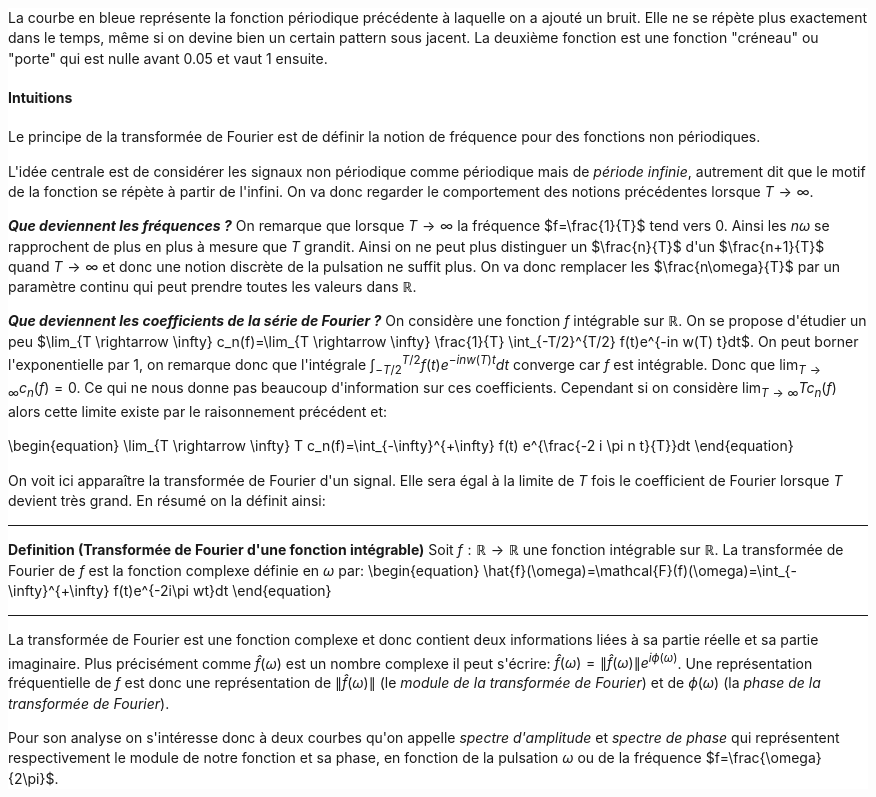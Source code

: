La courbe en bleue représente la fonction périodique précédente à laquelle on a ajouté un bruit. Elle ne se répète plus exactement dans le temps, même si on devine bien un certain pattern sous jacent. La deuxième fonction est une fonction "créneau" ou "porte" qui est nulle avant 0.05 et vaut 1 ensuite.

#### Intuitions <a name="intui"></a>

Le principe de la transformée de Fourier est de définir la notion de fréquence pour des fonctions non périodiques.

L'idée centrale est de considérer les signaux non périodique comme périodique mais de *période infinie*, autrement dit que le motif de la fonction se répète à partir de l'infini. On va donc regarder le comportement des notions précédentes lorsque $T \rightarrow \infty$.

***Que deviennent les fréquences ?*** On remarque que lorsque $T \rightarrow \infty$ la fréquence $f=\frac{1}{T}$ tend vers 0. Ainsi les $n\omega$ se rapprochent de plus en plus à mesure que $T$ grandit. Ainsi on ne peut plus distinguer un $\frac{n}{T}$ d'un $\frac{n+1}{T}$ quand $T \rightarrow \infty$ et donc une notion discrète de la pulsation ne suffit plus. On va donc remplacer les $\frac{n\omega}{T}$ par un paramètre continu qui peut prendre toutes les valeurs dans $\mathbb{R}$.


***Que deviennent les coefficients de la série de Fourier ?*** 
On considère une fonction $f$ intégrable sur $\mathbb{R}$. On se propose d'étudier un peu $\lim_{T \rightarrow \infty} c_n(f)=\lim_{T \rightarrow \infty} \frac{1}{T} \int_{-T/2}^{T/2} f(t)e^{-in w(T) t}dt$. On peut borner l'exponentielle par 1, on remarque donc que l'intégrale $\int_{-T/2}^{T/2} f(t)e^{-in w(T) t}dt$ converge car $f$ est intégrable. Donc que $\lim_{T \rightarrow \infty} c_n(f)=0$. Ce qui ne nous donne pas beaucoup d'information sur ces coefficients. Cependant si on considère $\lim_{T \rightarrow \infty} T c_n(f)$ alors cette limite existe par le raisonnement précédent et: 

\begin{equation}
\lim_{T \rightarrow \infty} T c_n(f)=\int_{-\infty}^{+\infty} f(t) e^{\frac{-2 i \pi n t}{T}}dt
\end{equation}

On voit ici apparaître la transformée de Fourier d'un signal. Elle sera égal à la limite de $T$ fois le coefficient de Fourier lorsque $T$ devient très grand. En résumé on la définit ainsi:

---
**Definition (Transformée de Fourier d'une fonction intégrable)**
Soit $f:\mathbb{R} \rightarrow \mathbb{R}$ une fonction intégrable sur $\mathbb{R}$.
La transformée de Fourier de $f$ est la fonction complexe définie en $\omega$ par: 
\begin{equation}
\hat{f}(\omega)=\mathcal{F}(f)(\omega)=\int_{-\infty}^{+\infty} f(t)e^{-2i\pi wt}dt
\end{equation}

---

La transformée de Fourier est une fonction complexe et donc contient deux informations liées à sa partie réelle et sa partie imaginaire. Plus précisément comme $\hat{f}(\omega)$ est un nombre complexe il peut s'écrire: $\hat{f}(\omega)=\|\hat{f}(\omega)\|e^{i\phi(\omega)}$. Une représentation fréquentielle de $f$ est donc une représentation de $\|\hat{f}(\omega)\|$ (le *module de la transformée de Fourier*) et de $\phi(\omega)$ (la *phase de la transformée de Fourier*).

Pour son analyse on s'intéresse donc à deux courbes qu'on appelle *spectre d'amplitude* et *spectre de phase* qui représentent respectivement le module de notre fonction et sa phase, en fonction de la pulsation $\omega$ ou de la fréquence $f=\frac{\omega}{2\pi}$. 
